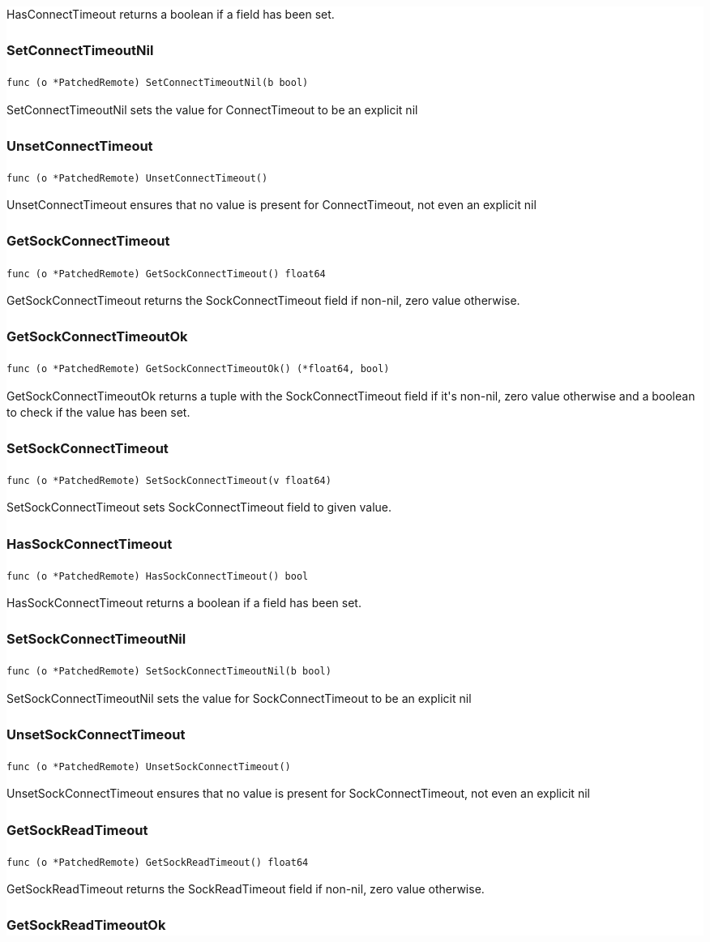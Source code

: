 HasConnectTimeout returns a boolean if a field has been set.

### SetConnectTimeoutNil

`func (o *PatchedRemote) SetConnectTimeoutNil(b bool)`

 SetConnectTimeoutNil sets the value for ConnectTimeout to be an explicit nil

### UnsetConnectTimeout
`func (o *PatchedRemote) UnsetConnectTimeout()`

UnsetConnectTimeout ensures that no value is present for ConnectTimeout, not even an explicit nil
### GetSockConnectTimeout

`func (o *PatchedRemote) GetSockConnectTimeout() float64`

GetSockConnectTimeout returns the SockConnectTimeout field if non-nil, zero value otherwise.

### GetSockConnectTimeoutOk

`func (o *PatchedRemote) GetSockConnectTimeoutOk() (*float64, bool)`

GetSockConnectTimeoutOk returns a tuple with the SockConnectTimeout field if it's non-nil, zero value otherwise
and a boolean to check if the value has been set.

### SetSockConnectTimeout

`func (o *PatchedRemote) SetSockConnectTimeout(v float64)`

SetSockConnectTimeout sets SockConnectTimeout field to given value.

### HasSockConnectTimeout

`func (o *PatchedRemote) HasSockConnectTimeout() bool`

HasSockConnectTimeout returns a boolean if a field has been set.

### SetSockConnectTimeoutNil

`func (o *PatchedRemote) SetSockConnectTimeoutNil(b bool)`

 SetSockConnectTimeoutNil sets the value for SockConnectTimeout to be an explicit nil

### UnsetSockConnectTimeout
`func (o *PatchedRemote) UnsetSockConnectTimeout()`

UnsetSockConnectTimeout ensures that no value is present for SockConnectTimeout, not even an explicit nil
### GetSockReadTimeout

`func (o *PatchedRemote) GetSockReadTimeout() float64`

GetSockReadTimeout returns the SockReadTimeout field if non-nil, zero value otherwise.

### GetSockReadTimeoutOk
